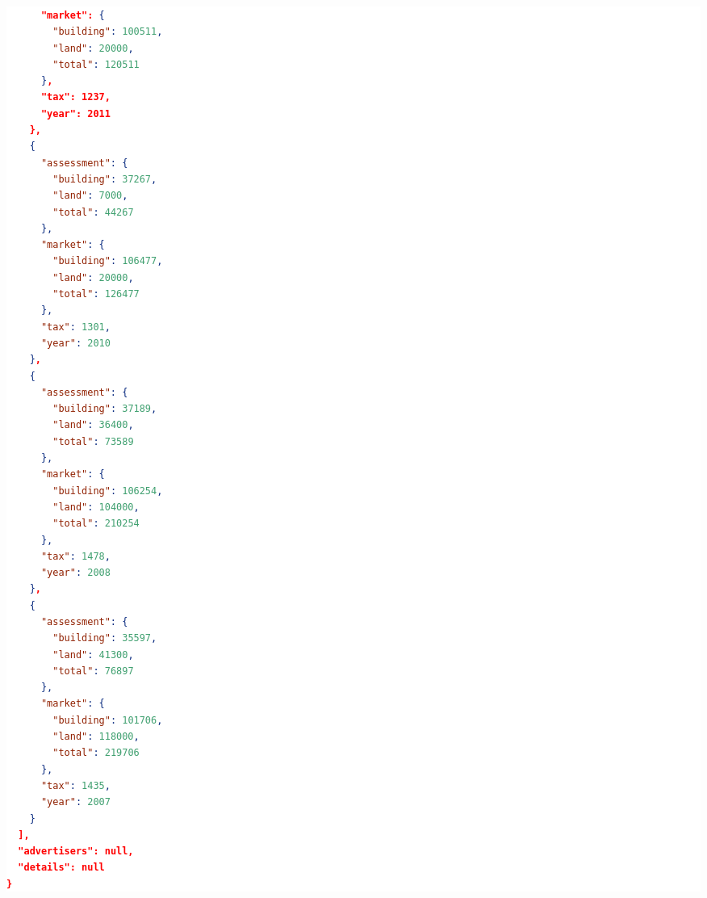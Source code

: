 ```json
      "market": {
        "building": 100511,
        "land": 20000,
        "total": 120511
      },
      "tax": 1237,
      "year": 2011
    },
    {
      "assessment": {
        "building": 37267,
        "land": 7000,
        "total": 44267
      },
      "market": {
        "building": 106477,
        "land": 20000,
        "total": 126477
      },
      "tax": 1301,
      "year": 2010
    },
    {
      "assessment": {
        "building": 37189,
        "land": 36400,
        "total": 73589
      },
      "market": {
        "building": 106254,
        "land": 104000,
        "total": 210254
      },
      "tax": 1478,
      "year": 2008
    },
    {
      "assessment": {
        "building": 35597,
        "land": 41300,
        "total": 76897
      },
      "market": {
        "building": 101706,
        "land": 118000,
        "total": 219706
      },
      "tax": 1435,
      "year": 2007
    }
  ],
  "advertisers": null,
  "details": null
}
```
